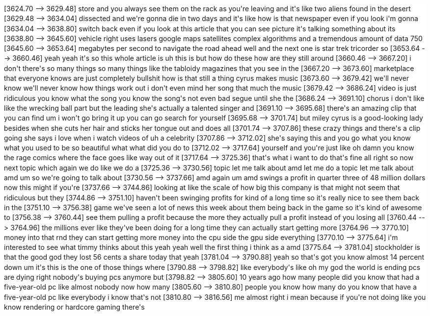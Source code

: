 [3624.70 --> 3629.48]  store and you always see them on the rack as you're leaving and it's like two aliens found in the desert
[3629.48 --> 3634.04]  dissected and we're gonna die in two days and it's like how is that newspaper even if you look i'm gonna
[3634.04 --> 3638.80]  switch back even if you look at this article that you can see picture it's talking something about its
[3638.80 --> 3645.60]  vehicle right uses lasers google maps satellites complex algorithms and a tremendous amount of data 750
[3645.60 --> 3653.64]  megabytes per second to navigate the road ahead well and the next one is star trek tricorder so
[3653.64 --> 3660.46]  yeah yeah it's so this whole article is uh this is but how do these how are they still around
[3660.46 --> 3667.20]  i don't there's so many things so many things like the tabloidy magazines that you see in the
[3667.20 --> 3673.60]  marketplace that everyone knows are just completely bullshit how is that still a thing cyrus makes music
[3673.60 --> 3679.42]  we'll never know we'll never know how things work out i don't even mind her song that much the music
[3679.42 --> 3686.24]  video is just ridiculous you know what the song you know the song's not even bad segue until she the
[3686.24 --> 3691.10]  chorus i don't like like the wrecking ball part but the leading she's actually a talented singer and
[3691.10 --> 3695.68]  there's an amazing clip that you can find um i won't go bring it up you can go search for yourself
[3695.68 --> 3701.74]  but miley cyrus is a good-looking lady besides when she cuts her hair and sticks her tongue out and does all
[3701.74 --> 3707.86]  these crazy things and there's a clip going she says i love when i watch videos of uh a celebrity
[3707.86 --> 3712.02]  she's saying this and you go what you know what you used to be so beautiful what what did you do to
[3712.02 --> 3717.64]  yourself and you're just like oh damn you know the rage comics where the face goes like way out of it
[3717.64 --> 3725.36]  that's what i want to do that's fine all right so now next topic which again we do like we do a
[3725.36 --> 3730.56]  topic let me talk about amd let me do a topic let me talk about amd um so we're going to talk about
[3730.56 --> 3737.66]  amd again um amd swings a profit in quarter three of 48 million dollars now this might if you're
[3737.66 --> 3744.86]  looking at like the scale of how big this company is that might not seem that ridiculous but they
[3744.86 --> 3751.10]  haven't been swinging profits for kind of a long time so it's really nice to see them back in the
[3751.10 --> 3756.38]  game we've seen a lot of news this week about them being back in the game so it's kind of awesome to
[3756.38 --> 3760.44]  see them pulling a profit because the more they actually pull a profit instead of you losing all
[3760.44 --> 3764.96]  the millions ever like they've been doing for a long time they can actually start getting more
[3764.96 --> 3770.10]  money into that rnd they can start getting more money into the cpu side the gpu side everything
[3770.10 --> 3775.64]  i'm interested to see what timmy thinks about this yeah yeah well the first thing i think as a amd
[3775.64 --> 3781.04]  stockholder is that the good god they lost 56 cents a share today that yeah
[3781.04 --> 3790.88]  yeah so that's got you know almost 14 percent down um it's this is the one of those things where
[3790.88 --> 3798.82]  like everybody's like oh my god the world is ending pcs are dying right nobody's buying pcs anymore but
[3798.82 --> 3805.60]  10 years ago how many people did you know that had a five-year-old pc like almost nobody now how many
[3805.60 --> 3810.80]  people you know how many do you know that have a five-year-old pc like everybody i know that's not
[3810.80 --> 3816.56]  me almost right i mean because if you're not doing like you know rendering or hardcore gaming there's